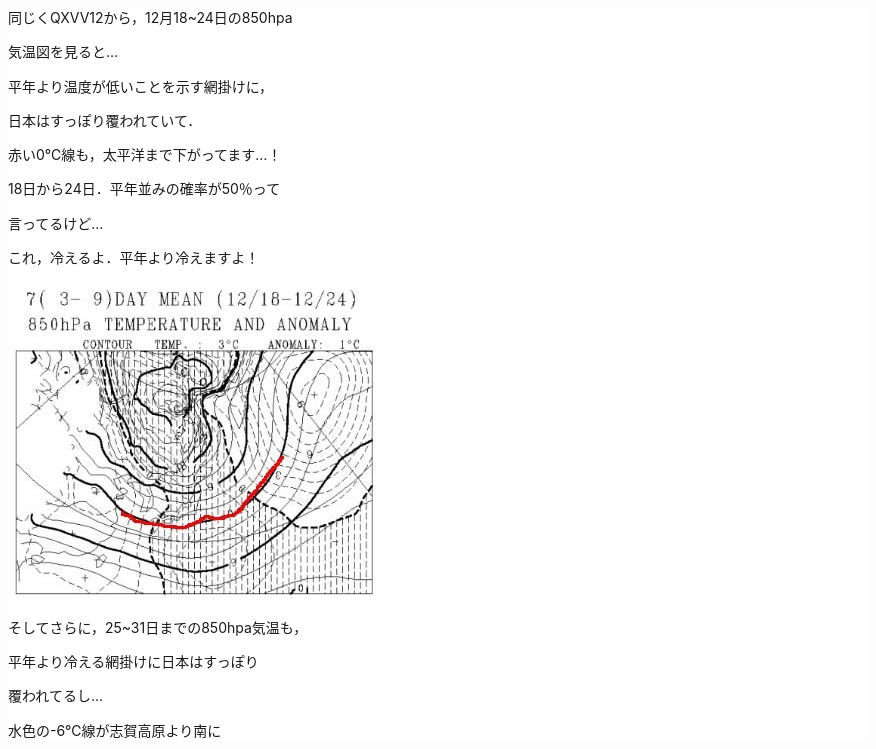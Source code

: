 





同じくQXVV12から，12月18~24日の850hpa


気温図を見ると…


平年より温度が低いことを示す網掛けに，


日本はすっぽり覆われていて．


赤い0℃線も，太平洋まで下がってます…！


18日から24日．平年並みの確率が50％って


言ってるけど…


これ，冷えるよ．平年より冷えますよ！




![6ecb154a471b7631d6af02eee7b47564.jpg](images/6ecb154a471b7631d6af02eee7b47564.jpg)







そしてさらに，25~31日までの850hpa気温も，


平年より冷える網掛けに日本はすっぽり


覆われてるし…


水色の-6℃線が志賀高原より南に

